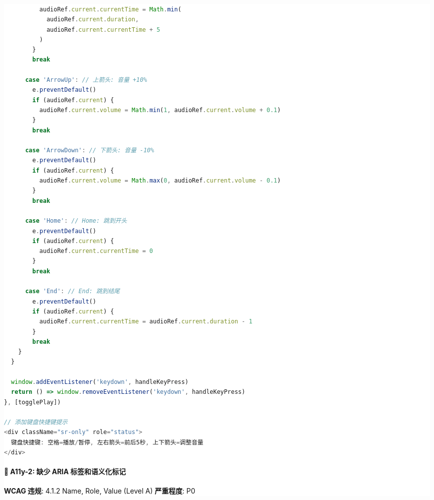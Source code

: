 ```typescript
          audioRef.current.currentTime = Math.min(
            audioRef.current.duration,
            audioRef.current.currentTime + 5
          )
        }
        break

      case 'ArrowUp': // 上箭头: 音量 +10%
        e.preventDefault()
        if (audioRef.current) {
          audioRef.current.volume = Math.min(1, audioRef.current.volume + 0.1)
        }
        break

      case 'ArrowDown': // 下箭头: 音量 -10%
        e.preventDefault()
        if (audioRef.current) {
          audioRef.current.volume = Math.max(0, audioRef.current.volume - 0.1)
        }
        break

      case 'Home': // Home: 跳到开头
        e.preventDefault()
        if (audioRef.current) {
          audioRef.current.currentTime = 0
        }
        break

      case 'End': // End: 跳到结尾
        e.preventDefault()
        if (audioRef.current) {
          audioRef.current.currentTime = audioRef.current.duration - 1
        }
        break
    }
  }

  window.addEventListener('keydown', handleKeyPress)
  return () => window.removeEventListener('keydown', handleKeyPress)
}, [togglePlay])

// 添加键盘快捷键提示
<div className="sr-only" role="status">
  键盘快捷键: 空格=播放/暂停, 左右箭头=前后5秒, 上下箭头=调整音量
</div>
```

#### 🔴 A11y-2: 缺少 ARIA 标签和语义化标记
**WCAG 违规**: 4.1.2 Name, Role, Value (Level A)
**严重程度**: P0
